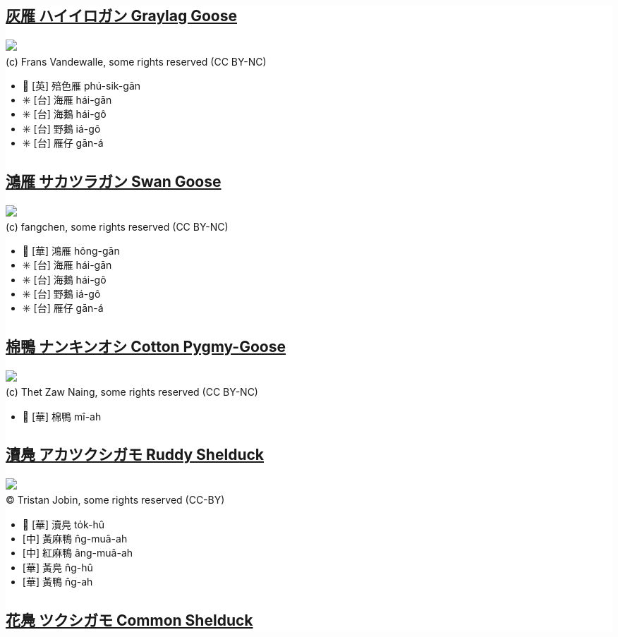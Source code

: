 ## [灰雁 ハイイロガン Graylag Goose](https://ebird.org/species/gragoo)

![](https://inaturalist-open-data.s3.amazonaws.com/photos/61334030/medium.jpg)
<br/>
(c) Frans Vandewalle, some rights reserved (CC BY-NC)

- 🎯 [英] 殕色雁 phú-sik-gān
- ✳️ [台] 海雁 hái-gān
- ✳️ [台] 海鵝 hái-gô
- ✳️ [台] 野鵝 iá-gô
- ✳️ [台] 雁仔 gān-á

## [鴻雁 サカツラガン Swan Goose](https://ebird.org/species/swagoo1)

![](https://inaturalist-open-data.s3.amazonaws.com/photos/293197452/medium.jpg)
<br/>
(c) fangchen, some rights reserved (CC BY-NC)

- 🎯 [華] 鴻雁 hông-gān
- ✳️ [台] 海雁 hái-gān
- ✳️ [台] 海鵝 hái-gô
- ✳️ [台] 野鵝 iá-gô
- ✳️ [台] 雁仔 gān-á

## [棉鴨 ナンキンオシ Cotton Pygmy-Goose](https://ebird.org/species/copgoo1)

![](https://inaturalist-open-data.s3.amazonaws.com/photos/176759486/medium.jpg)
<br/>
(c) Thet Zaw Naing, some rights reserved (CC BY-NC)

- 🎯 [華] 棉鴨 mî-ah

## [瀆鳧 アカツクシガモ Ruddy Shelduck](https://ebird.org/species/rudshe)

![](https://inaturalist-open-data.s3.amazonaws.com/photos/364023242/original.jpeg)
<br/>
© Tristan Jobin, some rights reserved (CC-BY)

- 🎯 [華] 瀆鳧 to̍k-hû
- [中] 黃麻鴨 n̂g-muâ-ah
- [中] 紅麻鴨 âng-muâ-ah
- [華] 黃鳧 n̂g-hû
- [華] 黃鴨 n̂g-ah

## [花鳧 ツクシガモ Common Shelduck](https://ebird.org/species/comshe)
